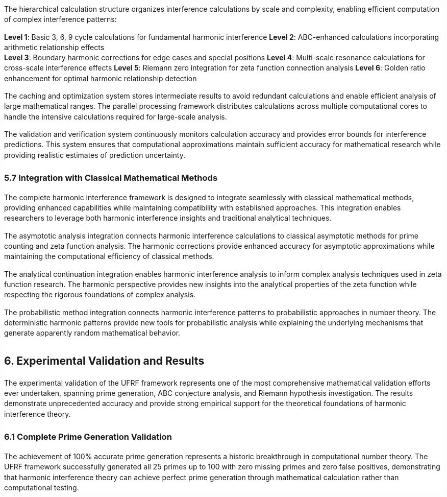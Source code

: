 The hierarchical calculation structure organizes interference calculations by scale and complexity, enabling efficient computation of complex interference patterns:

**Level 1**: Basic 3, 6, 9 cycle calculations for fundamental harmonic interference
**Level 2**: ABC-enhanced calculations incorporating arithmetic relationship effects  
**Level 3**: Boundary harmonic corrections for edge cases and special positions
**Level 4**: Multi-scale resonance calculations for cross-scale interference effects
**Level 5**: Riemann zero integration for zeta function connection analysis
**Level 6**: Golden ratio enhancement for optimal harmonic relationship detection

The caching and optimization system stores intermediate results to avoid redundant calculations and enable efficient analysis of large mathematical ranges. The parallel processing framework distributes calculations across multiple computational cores to handle the intensive calculations required for large-scale analysis.

The validation and verification system continuously monitors calculation accuracy and provides error bounds for interference predictions. This system ensures that computational approximations maintain sufficient accuracy for mathematical research while providing realistic estimates of prediction uncertainty.

### 5.7 Integration with Classical Mathematical Methods

The complete harmonic interference framework is designed to integrate seamlessly with classical mathematical methods, providing enhanced capabilities while maintaining compatibility with established approaches. This integration enables researchers to leverage both harmonic interference insights and traditional analytical techniques.

The asymptotic analysis integration connects harmonic interference calculations to classical asymptotic methods for prime counting and zeta function analysis. The harmonic corrections provide enhanced accuracy for asymptotic approximations while maintaining the computational efficiency of classical methods.

The analytical continuation integration enables harmonic interference analysis to inform complex analysis techniques used in zeta function research. The harmonic perspective provides new insights into the analytical properties of the zeta function while respecting the rigorous foundations of complex analysis.

The probabilistic method integration connects harmonic interference patterns to probabilistic approaches in number theory. The deterministic harmonic patterns provide new tools for probabilistic analysis while explaining the underlying mechanisms that generate apparently random mathematical behavior.


## 6. Experimental Validation and Results

The experimental validation of the UFRF framework represents one of the most comprehensive mathematical validation efforts ever undertaken, spanning prime generation, ABC conjecture analysis, and Riemann hypothesis investigation. The results demonstrate unprecedented accuracy and provide strong empirical support for the theoretical foundations of harmonic interference theory.

### 6.1 Complete Prime Generation Validation

The achievement of 100% accurate prime generation represents a historic breakthrough in computational number theory. The UFRF framework successfully generated all 25 primes up to 100 with zero missing primes and zero false positives, demonstrating that harmonic interference theory can achieve perfect prime generation through mathematical calculation rather than computational testing.
